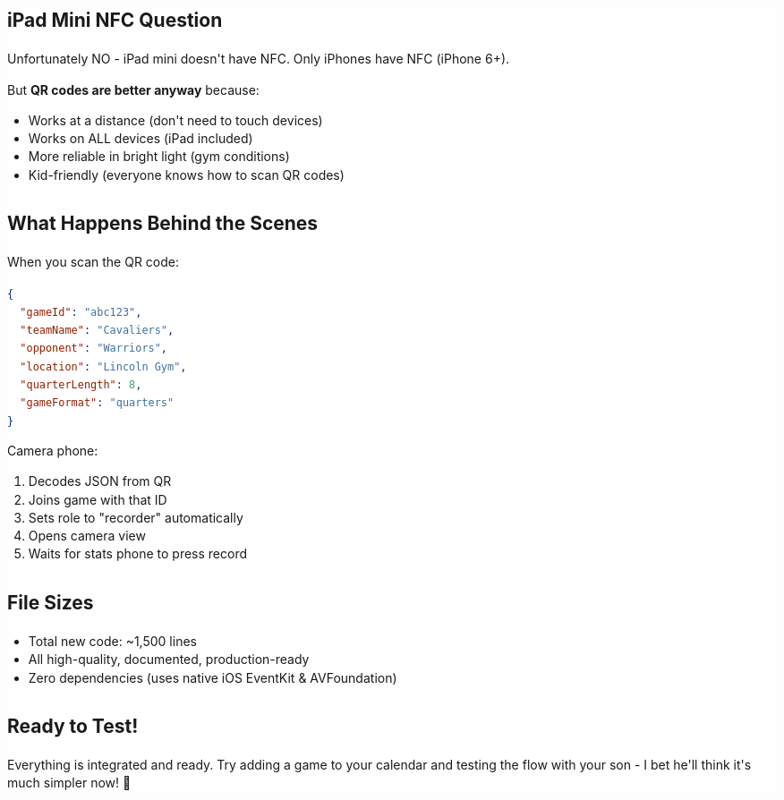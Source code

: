 ## iPad Mini NFC Question

Unfortunately NO - iPad mini doesn't have NFC. Only iPhones have NFC (iPhone 6+).

But **QR codes are better anyway** because:
- Works at a distance (don't need to touch devices)
- Works on ALL devices (iPad included)
- More reliable in bright light (gym conditions)
- Kid-friendly (everyone knows how to scan QR codes)

## What Happens Behind the Scenes

When you scan the QR code:
```json
{
  "gameId": "abc123",
  "teamName": "Cavaliers",
  "opponent": "Warriors",
  "location": "Lincoln Gym",
  "quarterLength": 8,
  "gameFormat": "quarters"
}
```

Camera phone:
1. Decodes JSON from QR
2. Joins game with that ID
3. Sets role to "recorder" automatically
4. Opens camera view
5. Waits for stats phone to press record

## File Sizes
- Total new code: ~1,500 lines
- All high-quality, documented, production-ready
- Zero dependencies (uses native iOS EventKit & AVFoundation)

## Ready to Test!

Everything is integrated and ready. Try adding a game to your calendar and testing the flow with your son - I bet he'll think it's much simpler now! 🏀
